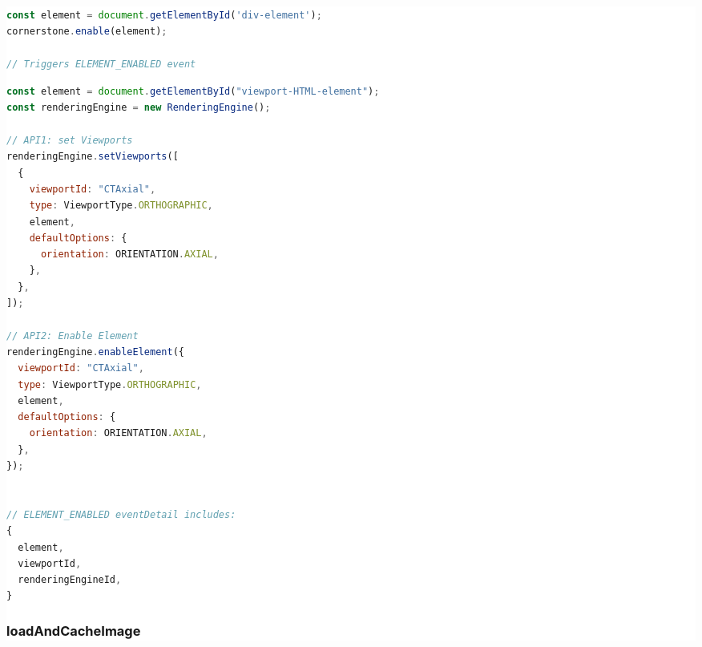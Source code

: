 <Tabs>
<TabItem value="cornerstone" label="Cornerstone (legacy)">

```js
const element = document.getElementById('div-element');
cornerstone.enable(element);

// Triggers ELEMENT_ENABLED event
```

</TabItem>

<TabItem value="cornerstone3D" label="Cornerstone3D">

```js
const element = document.getElementById("viewport-HTML-element");
const renderingEngine = new RenderingEngine();

// API1: set Viewports
renderingEngine.setViewports([
  {
    viewportId: "CTAxial",
    type: ViewportType.ORTHOGRAPHIC,
    element,
    defaultOptions: {
      orientation: ORIENTATION.AXIAL,
    },
  },
]);

// API2: Enable Element
renderingEngine.enableElement({
  viewportId: "CTAxial",
  type: ViewportType.ORTHOGRAPHIC,
  element,
  defaultOptions: {
    orientation: ORIENTATION.AXIAL,
  },
});


// ELEMENT_ENABLED eventDetail includes:
{
  element,
  viewportId,
  renderingEngineId,
}
```

</TabItem>
</Tabs>

### loadAndCacheImage
